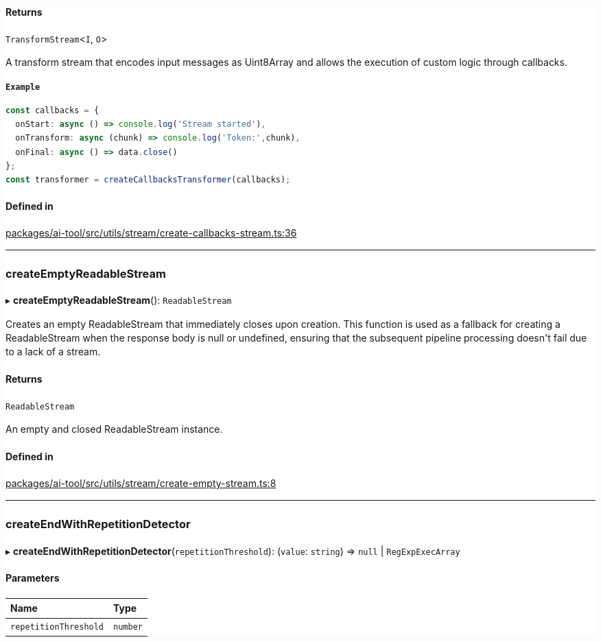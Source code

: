 #### Returns

`TransformStream`\<`I`, `O`\>

A transform stream that encodes input messages as Uint8Array and allows the execution of custom logic through callbacks.

**`Example`**

```ts
const callbacks = {
  onStart: async () => console.log('Stream started'),
  onTransform: async (chunk) => console.log('Token:',chunk),
  onFinal: async () => data.close()
};
const transformer = createCallbacksTransformer(callbacks);
```

#### Defined in

[packages/ai-tool/src/utils/stream/create-callbacks-stream.ts:36](https://github.com/isdk/ai-tool.js/blob/c5e620338f3b80d6ef09148577c5087098896d8b/src/utils/stream/create-callbacks-stream.ts#L36)

___

### createEmptyReadableStream

▸ **createEmptyReadableStream**(): `ReadableStream`

Creates an empty ReadableStream that immediately closes upon creation.
This function is used as a fallback for creating a ReadableStream when the response body is null or undefined,
ensuring that the subsequent pipeline processing doesn't fail due to a lack of a stream.

#### Returns

`ReadableStream`

An empty and closed ReadableStream instance.

#### Defined in

[packages/ai-tool/src/utils/stream/create-empty-stream.ts:8](https://github.com/isdk/ai-tool.js/blob/c5e620338f3b80d6ef09148577c5087098896d8b/src/utils/stream/create-empty-stream.ts#L8)

___

### createEndWithRepetitionDetector

▸ **createEndWithRepetitionDetector**(`repetitionThreshold`): (`value`: `string`) => ``null`` \| `RegExpExecArray`

#### Parameters

| Name | Type |
| :------ | :------ |
| `repetitionThreshold` | `number` |
